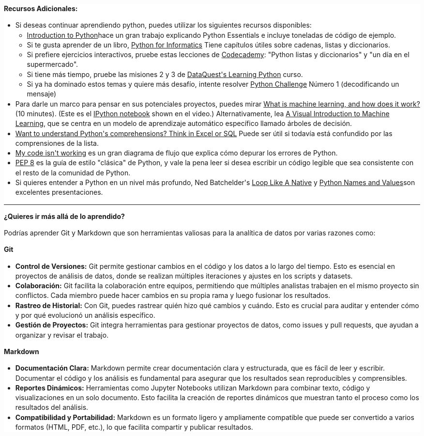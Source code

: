 **Recursos Adicionales:**

* Si deseas continuar aprendiendo python, puedes utilizar los siguientes recursos disponibles:
  * [Introduction to Python](http://introtopython.org/)hace un gran trabajo explicando Python Essentials e incluye toneladas de código de ejemplo.
  * Si te gusta aprender de un libro, [Python for Informatics](http://www.pythonlearn.com/html-270/) Tiene capítulos útiles sobre cadenas, listas y diccionarios.
  * Si prefiere ejercicios interactivos, pruebe estas lecciones de [Codecademy](http://www.codecademy.com/en/tracks/python): "Python listas y diccionarios" y "un día en el supermercado".
  * Si tiene más tiempo, pruebe las misiones 2 y 3 de [DataQuest's Learning Python](https://www.dataquest.io/course/learning-python) curso.
  * Si ya ha dominado estos temas y quiere más desafío, intente resolver [Python Challenge](http://www.pythonchallenge.com/) Número 1 (decodificando un mensaje)
* Para darle un marco para pensar en sus potenciales proyectos, puedes mirar [What is machine learning, and how does it work?](https://www.youtube.com/watch?v=elojMnjn4kk) (10 minutes). (Este es el [IPython notebook](https://github.com/justmarkham/scikit-learn-videos/blob/master/01_machine_learning_intro.ipynb) shown en el video.) Alternativamente, lea [A Visual Introduction to Machine Learning](http://www.r2d3.us/visual-intro-to-machine-learning-part-1/), que se centra en un modelo de aprendizaje automático específico llamado árboles de decisión.
* [Want to understand Python's comprehensions? Think in Excel or SQL](http://blog.lerner.co.il/want-to-understand-pythons-comprehensions-think-like-an-accountant/) Puede ser útil si todavía está confundido por las comprensiones de la lista.
* [My code isn't working](http://www.tecoed.co.uk/uploads/1/4/2/4/14249012/624506_orig.png) es un gran diagrama de flujo que explica cómo depurar los errores de Python.
* [PEP 8](https://www.python.org/dev/peps/pep-0008/) es la guía de estilo "clásica" de Python, y vale la pena leer si desea escribir un código legible que sea consistente con el resto de la comunidad de Python.
* Si quieres entender a Python en un nivel más profundo, Ned Batchelder's [Loop Like A Native](http://nedbatchelder.com/text/iter.html) y [Python Names and Values](http://nedbatchelder.com/text/names1.html)son excelentes presentaciones.

-----
**¿Quieres ir más allá de lo aprendido?**

Podrías aprender  Git y Markdown que son herramientas valiosas para la analítica de datos por varias razones como:

**Git**

* **Control de Versiones:** Git permite gestionar cambios en el código y los datos a lo largo del tiempo. Esto es esencial en proyectos de análisis de datos, donde se realizan múltiples iteraciones y ajustes en los scripts y datasets.
* **Colaboración:** Git facilita la colaboración entre equipos, permitiendo que múltiples analistas trabajen en el mismo proyecto sin conflictos. Cada miembro puede hacer cambios en su propia rama y luego fusionar los resultados.
* **Rastreo de Historial:** Con Git, puedes rastrear quién hizo qué cambios y cuándo. Esto es crucial para auditar y entender cómo y por qué evolucionó un análisis específico.
* **Gestión de Proyectos:** Git integra herramientas para gestionar proyectos de datos, como issues y pull requests, que ayudan a organizar y revisar el trabajo.

**Markdown**

* **Documentación Clara:** Markdown permite crear documentación clara y estructurada, que es fácil de leer y escribir. Documentar el código y los análisis es fundamental para asegurar que los resultados sean reproducibles y comprensibles.
* **Reportes Dinámicos:** Herramientas como Jupyter Notebooks utilizan Markdown para combinar texto, código y visualizaciones en un solo documento. Esto facilita la creación de reportes dinámicos que muestran tanto el proceso como los resultados del análisis.
* **Compatibilidad y Portabilidad:** Markdown es un formato ligero y ampliamente compatible que puede ser convertido a varios formatos (HTML, PDF, etc.), lo que facilita compartir y publicar resultados.
